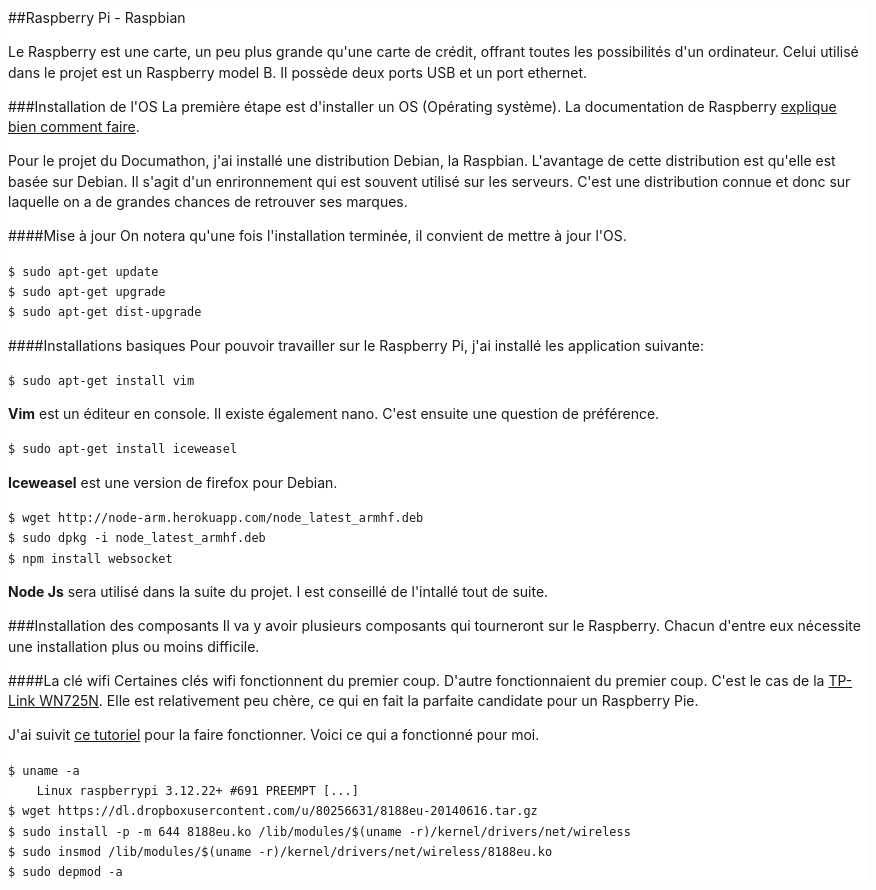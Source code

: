 ##Raspberry Pi - Raspbian

Le Raspberry est une carte, un peu plus grande qu'une carte de crédit, offrant toutes les possibilités d'un ordinateur. Celui utilisé dans le projet est un Raspberry model B. Il possède deux ports USB et un port ethernet.

###Installation de l'OS
La première étape est d'installer un OS (Opérating système). La documentation de Raspberry [explique bien comment faire](http://www.raspberrypi.org/downloads/).

Pour le projet du Documathon, j'ai installé une distribution Debian, la Raspbian. L'avantage de cette distribution est qu'elle est basée sur Debian. Il s'agit d'un enrironnement qui est souvent utilisé sur les serveurs. C'est une distribution connue et donc sur laquelle on a de grandes chances de retrouver ses marques.

####Mise à jour
On notera qu'une fois l'installation terminée, il convient de mettre à jour l'OS.

	$ sudo apt-get update
	$ sudo apt-get upgrade
	$ sudo apt-get dist-upgrade	
	
####Installations basiques
Pour pouvoir travailler sur le Raspberry Pi, j'ai installé les application suivante:
	
	$ sudo apt-get install vim
	
**Vim** est un éditeur en console. Il existe également nano. C'est ensuite une question de préférence.

	$ sudo apt-get install iceweasel
	
**Iceweasel** est une version de firefox pour Debian.

	$ wget http://node-arm.herokuapp.com/node_latest_armhf.deb
	$ sudo dpkg -i node_latest_armhf.deb
	$ npm install websocket

**Node Js** sera utilisé dans la suite du projet. I est conseillé de l'intallé tout de suite.


###Installation des composants
Il va y avoir plusieurs composants qui tourneront sur le Raspberry. Chacun d'entre eux nécessite une installation plus ou moins difficile.

####La clé wifi
Certaines clés wifi fonctionnent du premier coup. D'autre fonctionnaient du premier coup. C'est le cas de la [TP-Link WN725N](http://www.amazon.fr/gp/product/B008B7PZU4/ref=oh_aui_detailpage_o04_s01?ie=UTF8&psc=1). Elle est relativement peu chère, ce qui en fait la parfaite candidate pour un Raspberry Pie.

J'ai suivit [ce tutoriel](http://www.raspberrypi.org/forums/viewtopic.php?p=462982) pour la faire fonctionner. Voici ce qui a fonctionné pour moi.

	$ uname -a
		Linux raspberrypi 3.12.22+ #691 PREEMPT [...]
	$ wget https://dl.dropboxusercontent.com/u/80256631/8188eu-20140616.tar.gz
	$ sudo install -p -m 644 8188eu.ko /lib/modules/$(uname -r)/kernel/drivers/net/wireless
	$ sudo insmod /lib/modules/$(uname -r)/kernel/drivers/net/wireless/8188eu.ko
	$ sudo depmod -a
	